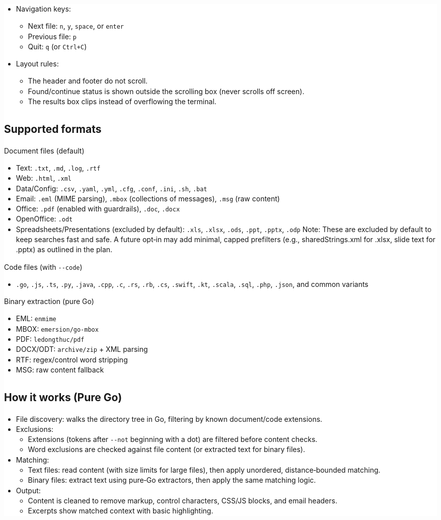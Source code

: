 - Navigation keys:
    - Next file: `n`, `y`, `space`, or `enter`
    - Previous file: `p`
    - Quit: `q` (or `Ctrl+C`)

- Layout rules:
    - The header and footer do not scroll.
    - Found/continue status is shown outside the scrolling box (never scrolls off screen).
    - The results box clips instead of overflowing the terminal.

## Supported formats

Document files (default)

- Text: `.txt`, `.md`, `.log`, `.rtf`
- Web: `.html`, `.xml`
- Data/Config: `.csv`, `.yaml`, `.yml`, `.cfg`, `.conf`, `.ini`, `.sh`, `.bat`
- Email: `.eml` (MIME parsing), `.mbox` (collections of messages), `.msg` (raw content)
- Office: `.pdf` (enabled with guardrails), `.doc`, `.docx`
- OpenOffice: `.odt`
- Spreadsheets/Presentations (excluded by default): `.xls`, `.xlsx`, `.ods`, `.ppt`, `.pptx`, `.odp`
  Note: These are excluded by default to keep searches fast and safe. A future opt‑in may add minimal, capped prefilters (e.g., sharedStrings.xml for .xlsx, slide text for .pptx) as outlined in the plan.

Code files (with `--code`)

- `.go`, `.js`, `.ts`, `.py`, `.java`, `.cpp`, `.c`, `.rs`, `.rb`, `.cs`, `.swift`, `.kt`, `.scala`, `.sql`, `.php`, `.json`, and common variants

Binary extraction (pure Go)

- EML: `enmime`
- MBOX: `emersion/go-mbox`
- PDF: `ledongthuc/pdf`
- DOCX/ODT: `archive/zip` + XML parsing
- RTF: regex/control word stripping
- MSG: raw content fallback

## How it works (Pure Go)

- File discovery: walks the directory tree in Go, filtering by known document/code extensions.
- Exclusions:
    - Extensions (tokens after `--not` beginning with a dot) are filtered before content checks.
    - Word exclusions are checked against file content (or extracted text for binary files).
- Matching:
    - Text files: read content (with size limits for large files), then apply unordered, distance‑bounded matching.
    - Binary files: extract text using pure‑Go extractors, then apply the same matching logic.
- Output:
    - Content is cleaned to remove markup, control characters, CSS/JS blocks, and email headers.
    - Excerpts show matched context with basic highlighting.
